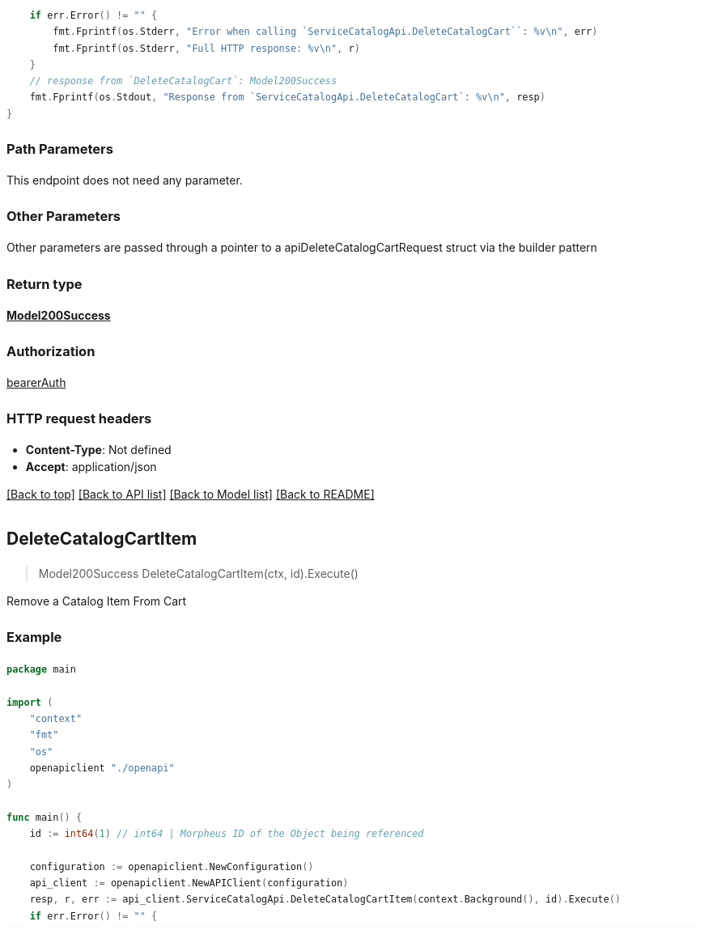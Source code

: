 ```go
    if err.Error() != "" {
        fmt.Fprintf(os.Stderr, "Error when calling `ServiceCatalogApi.DeleteCatalogCart``: %v\n", err)
        fmt.Fprintf(os.Stderr, "Full HTTP response: %v\n", r)
    }
    // response from `DeleteCatalogCart`: Model200Success
    fmt.Fprintf(os.Stdout, "Response from `ServiceCatalogApi.DeleteCatalogCart`: %v\n", resp)
}
```

### Path Parameters

This endpoint does not need any parameter.

### Other Parameters

Other parameters are passed through a pointer to a apiDeleteCatalogCartRequest struct via the builder pattern


### Return type

[**Model200Success**](200-success.md)

### Authorization

[bearerAuth](../README.md#bearerAuth)

### HTTP request headers

- **Content-Type**: Not defined
- **Accept**: application/json

[[Back to top]](#) [[Back to API list]](../README.md#documentation-for-api-endpoints)
[[Back to Model list]](../README.md#documentation-for-models)
[[Back to README]](../README.md)


## DeleteCatalogCartItem

> Model200Success DeleteCatalogCartItem(ctx, id).Execute()

Remove a Catalog Item From Cart



### Example

```go
package main

import (
    "context"
    "fmt"
    "os"
    openapiclient "./openapi"
)

func main() {
    id := int64(1) // int64 | Morpheus ID of the Object being referenced

    configuration := openapiclient.NewConfiguration()
    api_client := openapiclient.NewAPIClient(configuration)
    resp, r, err := api_client.ServiceCatalogApi.DeleteCatalogCartItem(context.Background(), id).Execute()
    if err.Error() != "" {
```